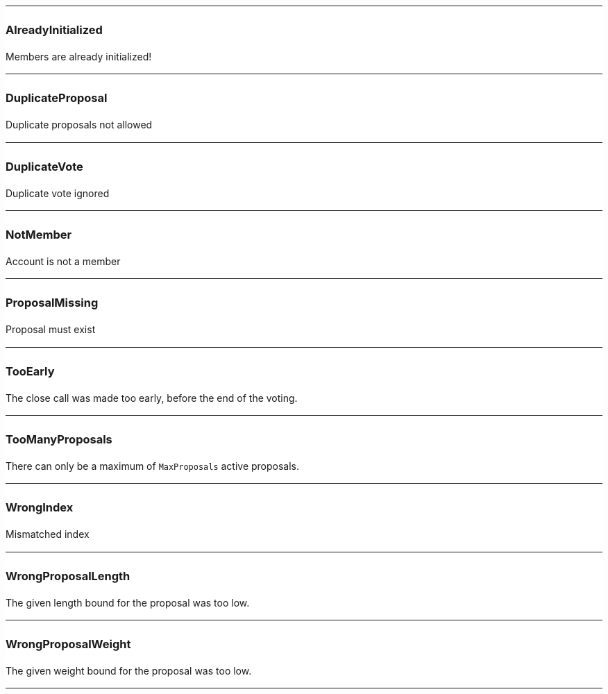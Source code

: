 ---------
### AlreadyInitialized
Members are already initialized!

---------
### DuplicateProposal
Duplicate proposals not allowed

---------
### DuplicateVote
Duplicate vote ignored

---------
### NotMember
Account is not a member

---------
### ProposalMissing
Proposal must exist

---------
### TooEarly
The close call was made too early, before the end of the voting.

---------
### TooManyProposals
There can only be a maximum of `MaxProposals` active proposals.

---------
### WrongIndex
Mismatched index

---------
### WrongProposalLength
The given length bound for the proposal was too low.

---------
### WrongProposalWeight
The given weight bound for the proposal was too low.

---------
